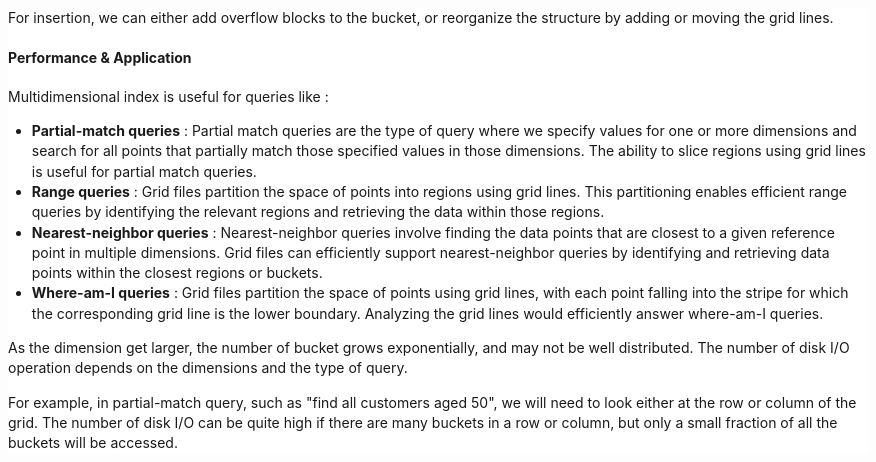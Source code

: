 For insertion, we can either add overflow blocks to the bucket, or reorganize the structure by adding or moving the grid lines.

#### Performance & Application

Multidimensional index is useful for queries like :

- **Partial-match queries** : Partial match queries are the type of query where we specify values for one or more dimensions and search for all points that partially match those specified values in those dimensions. The ability to slice regions using grid lines is useful for partial match queries.
- **Range queries** : Grid files partition the space of points into regions using grid lines. This partitioning enables efficient range queries by identifying the relevant regions and retrieving the data within those regions.
- **Nearest-neighbor queries** : Nearest-neighbor queries involve finding the data points that are closest to a given reference point in multiple dimensions. Grid files can efficiently support nearest-neighbor queries by identifying and retrieving data points within the closest regions or buckets.
- **Where-am-I queries** : Grid files partition the space of points using grid lines, with each point falling into the stripe for which the corresponding grid line is the lower boundary. Analyzing the grid lines would efficiently answer where-am-I queries.

As the dimension get larger, the number of bucket grows exponentially, and may not be well distributed. The number of disk I/O operation depends on the dimensions and the type of query.

For example, in partial-match query, such as "find all customers aged 50", we will need to look either at the row or column of the grid. The number of disk I/O can be quite high if there are many buckets in a row or column, but only a small fraction of all the buckets will be accessed.
